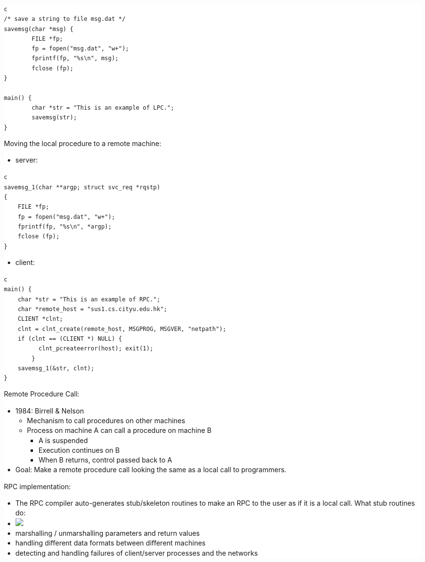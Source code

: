 ```
c
/* save a string to file msg.dat */
savemsg(char *msg) {
        FILE *fp;
        fp = fopen("msg.dat", "w+");
        fprintf(fp, "%s\n", msg);
        fclose (fp);
}

main() {
        char *str = "This is an example of LPC.";
        savemsg(str);
}
```
Moving the local procedure to a remote machine:
- server:
```
c
savemsg_1(char **argp; struct svc_req *rqstp)
{
    FILE *fp;
    fp = fopen("msg.dat", "w+");
    fprintf(fp, "%s\n", *argp);
    fclose (fp);
}
```
- client:
```
c
main() {
    char *str = "This is an example of RPC.";
    char *remote_host = "sus1.cs.cityu.edu.hk";
    CLIENT *clnt;
    clnt = clnt_create(remote_host, MSGPROG, MSGVER, "netpath");
    if (clnt == (CLIENT *) NULL) {
          clnt_pcreateerror(host); exit(1);
        }
    savemsg_1(&str, clnt);
}
```
Remote Procedure Call:
- 1984: Birrell & Nelson
    - Mechanism to call procedures on other machines
    - Process on machine A can call a procedure on machine B
        - A is suspended
        - Execution continues on B
        - When B returns, control passed back to A	
- Goal: Make a remote procedure call looking the same as a local call to programmers.

RPC implementation:
- The RPC compiler auto-generates stub/skeleton routines to make an RPC to the user as if it is a local call. What stub routines do:
- ![](https://raw.githubusercontent.com/JF-011101/Image_hosting_rep/main/20211222091547.png)
- marshalling / unmarshalling parameters and return values
- handling different data formats between different machines
- detecting and handling failures of client/server processes and the networks
